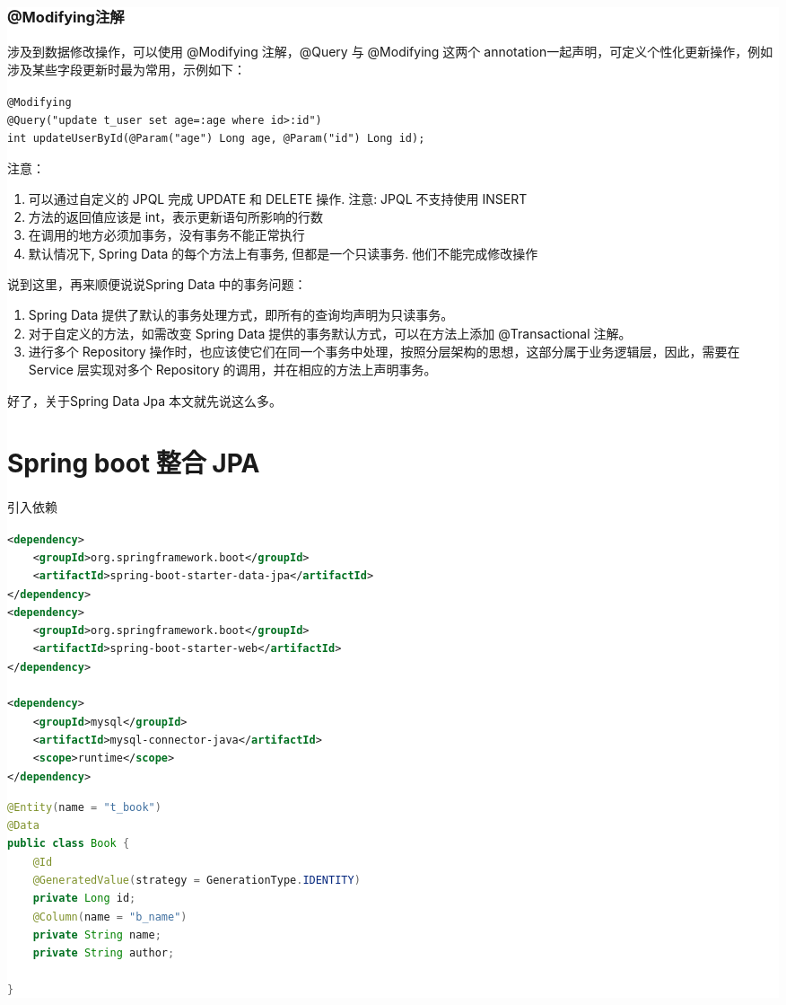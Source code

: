 ### @Modifying注解

涉及到数据修改操作，可以使用 @Modifying 注解，@Query 与 @Modifying 这两个 annotation一起声明，可定义个性化更新操作，例如涉及某些字段更新时最为常用，示例如下：

```
@Modifying
@Query("update t_user set age=:age where id>:id")
int updateUserById(@Param("age") Long age, @Param("id") Long id);
```

注意：

1. 可以通过自定义的 JPQL 完成 UPDATE 和 DELETE 操作. 注意: JPQL 不支持使用 INSERT
2. 方法的返回值应该是 int，表示更新语句所影响的行数
3. 在调用的地方必须加事务，没有事务不能正常执行
4. 默认情况下, Spring Data 的每个方法上有事务, 但都是一个只读事务. 他们不能完成修改操作

说到这里，再来顺便说说Spring Data 中的事务问题：

1. Spring Data 提供了默认的事务处理方式，即所有的查询均声明为只读事务。
2. 对于自定义的方法，如需改变 Spring Data 提供的事务默认方式，可以在方法上添加 @Transactional 注解。
3. 进行多个 Repository 操作时，也应该使它们在同一个事务中处理，按照分层架构的思想，这部分属于业务逻辑层，因此，需要在Service 层实现对多个 Repository 的调用，并在相应的方法上声明事务。

好了，关于Spring Data Jpa 本文就先说这么多。

# Spring boot 整合 JPA

引入依赖

```xml
<dependency>
    <groupId>org.springframework.boot</groupId>
    <artifactId>spring-boot-starter-data-jpa</artifactId>
</dependency>
<dependency>
    <groupId>org.springframework.boot</groupId>
    <artifactId>spring-boot-starter-web</artifactId>
</dependency>

<dependency>
    <groupId>mysql</groupId>
    <artifactId>mysql-connector-java</artifactId>
    <scope>runtime</scope>
</dependency>
```

```java
@Entity(name = "t_book")
@Data
public class Book {
    @Id
    @GeneratedValue(strategy = GenerationType.IDENTITY)
    private Long id;
    @Column(name = "b_name")
    private String name;
    private String author;

}
```
